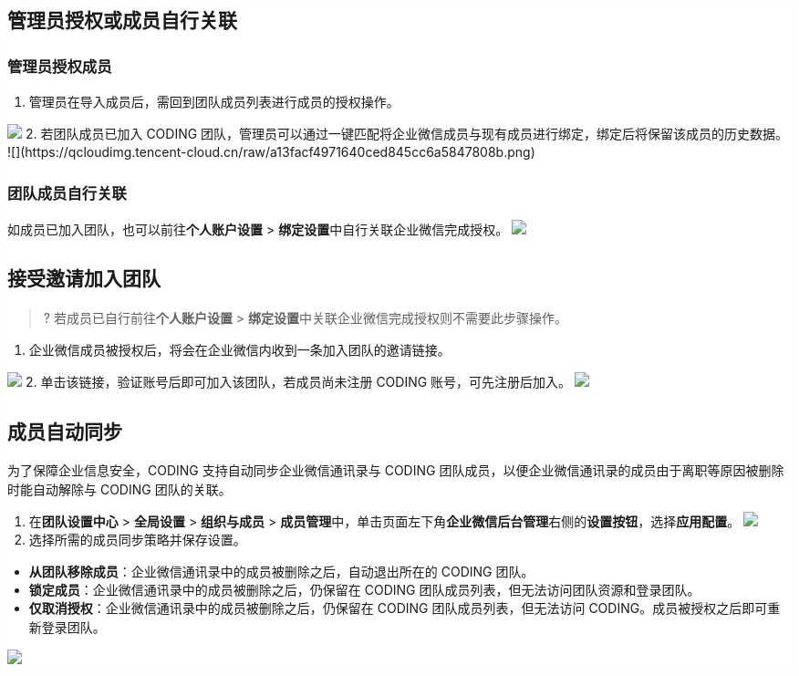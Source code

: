 ## 管理员授权或成员自行关联[](id:three)
### 管理员授权成员[](id:admin)
1. 管理员在导入成员后，需回到团队成员列表进行成员的授权操作。
<img style="width:978px; max-width: inherit;" src="https://qcloudimg.tencent-cloud.cn/raw/2b08464a4826e4133085e7eea8629624.png" />
2. 若团队成员已加入 CODING 团队，管理员可以通过一键匹配将企业微信成员与现有成员进行绑定，绑定后将保留该成员的历史数据。
![](https://qcloudimg.tencent-cloud.cn/raw/a13facf4971640ced845cc6a5847808b.png)

### 团队成员自行关联[](id:member)
如成员已加入团队，也可以前往**个人账户设置** > **绑定设置**中自行关联企业微信完成授权。
![](https://qcloudimg.tencent-cloud.cn/raw/1d68a415ec07e1d8f3d8d9de98c78dfa.png)

## 接受邀请加入团队[](id:four)
>? 若成员已自行前往**个人账户设置** > **绑定设置**中关联企业微信完成授权则不需要此步骤操作。

1. 企业微信成员被授权后，将会在企业微信内收到一条加入团队的邀请链接。
<img style="width:450px; max-width: inherit;" src="https://qcloudimg.tencent-cloud.cn/raw/340a868f5ce5e0d08617391ff5e30305.png" />
2. 单击该链接，验证账号后即可加入该团队，若成员尚未注册 CODING 账号，可先注册后加入。
<img style="width:450px; max-width: inherit;" src="https://qcloudimg.tencent-cloud.cn/raw/87b1e2bce3db24bbd22abf626af91a3a.png" />

## 成员自动同步[](id:sync)
为了保障企业信息安全，CODING 支持自动同步企业微信通讯录与 CODING 团队成员，以便企业微信通讯录的成员由于离职等原因被删除时能自动解除与 CODING 团队的关联。
1. 在**团队设置中心** > **全局设置** > **组织与成员** > **成员管理**中，单击页面左下角**企业微信后台管理**右侧的**设置按钮**，选择**应用配置**。
![](https://qcloudimg.tencent-cloud.cn/raw/43423256d8c184630ee0dce3ecbc28d7.png)
2. 选择所需的成员同步策略并保存设置。
 -  **从团队移除成员**：企业微信通讯录中的成员被删除之后，自动退出所在的 CODING 团队。
 -  **锁定成员**：企业微信通讯录中的成员被删除之后，仍保留在 CODING 团队成员列表，但无法访问团队资源和登录团队。
 -  **仅取消授权**：企业微信通讯录中的成员被删除之后，仍保留在 CODING 团队成员列表，但无法访问 CODING。成员被授权之后即可重新登录团队。

 ![](https://qcloudimg.tencent-cloud.cn/raw/b9518034231688aad127158ca8b1845d.png)
